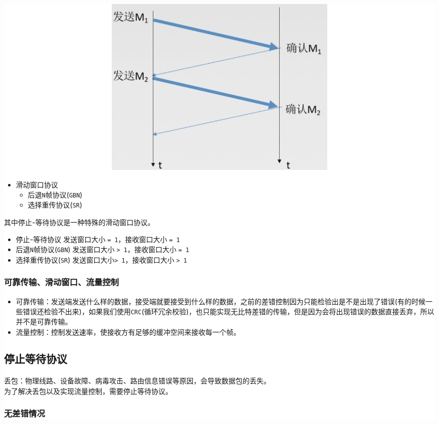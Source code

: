   <div align=center><img width = 50% height = 50% src="2021-01-07-11-11-59.png"></div>

+ 滑动窗口协议
    + 后退`N`帧协议(`GBN`)
    + 选择重传协议(`SR`)

其中停止-等待协议是一种特殊的滑动窗口协议。

+ 停止-等待协议 发送窗口大小 `= 1`，接收窗口大小 `= 1`
+ 后退`N`帧协议(`GBN`) 发送窗口大小 `> 1`，接收窗口大小 `= 1`
+ 选择重传协议(`SR`) 发送窗口大小`> 1`，接收窗口大小 `> 1`

### 可靠传输、滑动窗口、流量控制
+ 可靠传输：发送端发送什么样的数据，接受端就要接受到什么样的数据，之前的差错控制因为只能检验出是不是出现了错误(有的时候一些错误还检验不出来)，如果我们使用`CRC`(循环冗余校验)，也只能实现无比特差错的传输，但是因为会将出现错误的数据直接丢弃，所以并不是可靠传输。
+ 流量控制：控制发送速率，使接收方有足够的缓冲空间来接收每一个帧。

## 停止等待协议
丢包：物理线路、设备故障、病毒攻击、路由信息错误等原因，会导致数据包的丢失。<br>
为了解决丢包以及实现流量控制，需要停止等待协议。
### 无差错情况